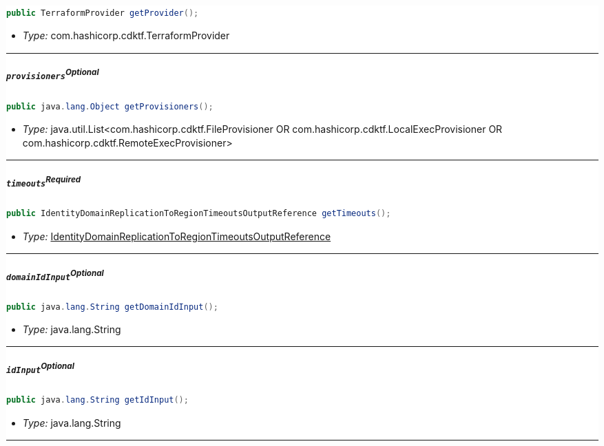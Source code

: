 ```java
public TerraformProvider getProvider();
```

- *Type:* com.hashicorp.cdktf.TerraformProvider

---

##### `provisioners`<sup>Optional</sup> <a name="provisioners" id="rhizo-co-terraform-provider-oci.identityDomainReplicationToRegion.IdentityDomainReplicationToRegion.property.provisioners"></a>

```java
public java.lang.Object getProvisioners();
```

- *Type:* java.util.List<com.hashicorp.cdktf.FileProvisioner OR com.hashicorp.cdktf.LocalExecProvisioner OR com.hashicorp.cdktf.RemoteExecProvisioner>

---

##### `timeouts`<sup>Required</sup> <a name="timeouts" id="rhizo-co-terraform-provider-oci.identityDomainReplicationToRegion.IdentityDomainReplicationToRegion.property.timeouts"></a>

```java
public IdentityDomainReplicationToRegionTimeoutsOutputReference getTimeouts();
```

- *Type:* <a href="#rhizo-co-terraform-provider-oci.identityDomainReplicationToRegion.IdentityDomainReplicationToRegionTimeoutsOutputReference">IdentityDomainReplicationToRegionTimeoutsOutputReference</a>

---

##### `domainIdInput`<sup>Optional</sup> <a name="domainIdInput" id="rhizo-co-terraform-provider-oci.identityDomainReplicationToRegion.IdentityDomainReplicationToRegion.property.domainIdInput"></a>

```java
public java.lang.String getDomainIdInput();
```

- *Type:* java.lang.String

---

##### `idInput`<sup>Optional</sup> <a name="idInput" id="rhizo-co-terraform-provider-oci.identityDomainReplicationToRegion.IdentityDomainReplicationToRegion.property.idInput"></a>

```java
public java.lang.String getIdInput();
```

- *Type:* java.lang.String

---